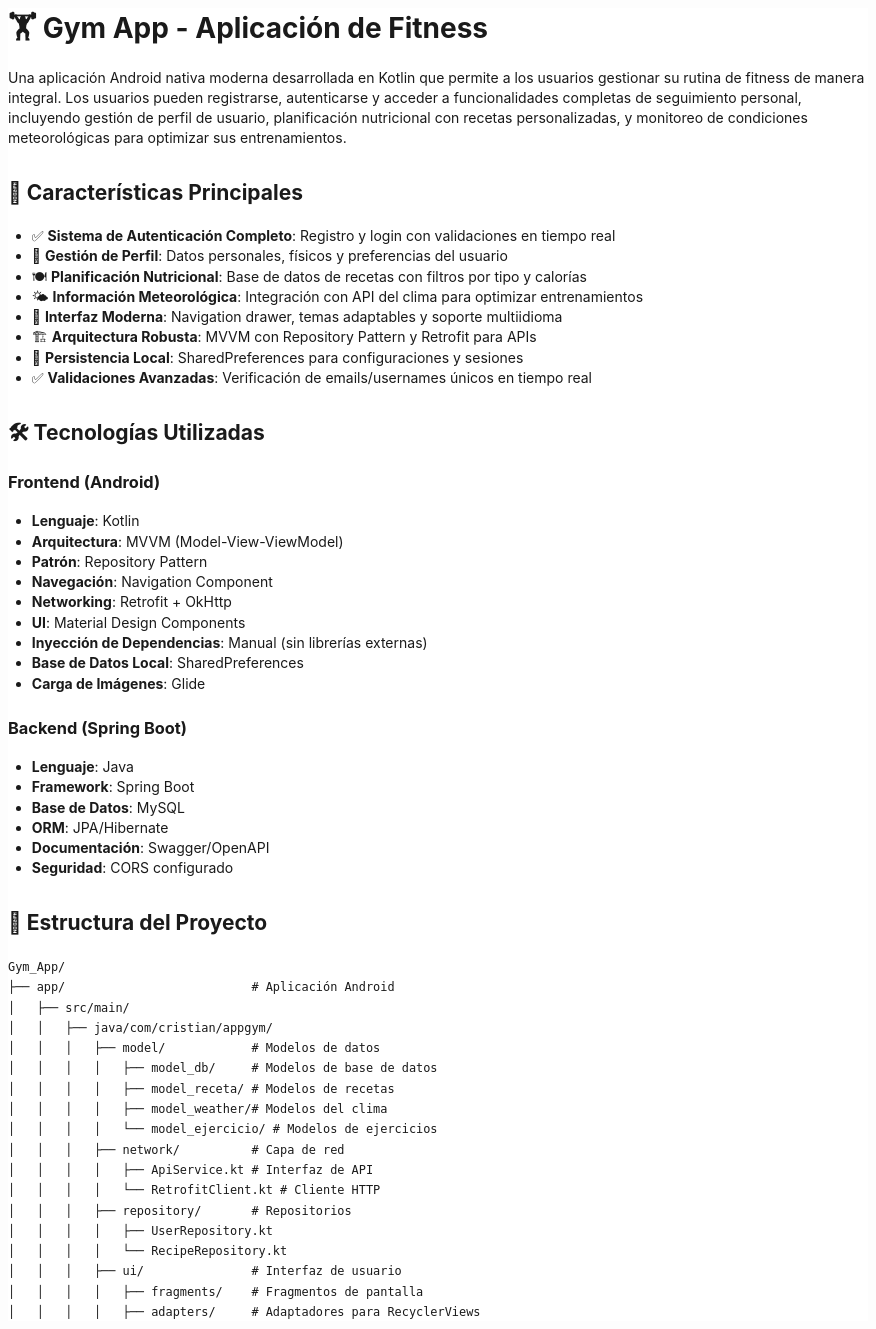 # 🏋️ Gym App - Aplicación de Fitness

Una aplicación Android nativa moderna desarrollada en Kotlin que permite a los usuarios gestionar su rutina de fitness de manera integral. Los usuarios pueden registrarse, autenticarse y acceder a funcionalidades completas de seguimiento personal, incluyendo gestión de perfil de usuario, planificación nutricional con recetas personalizadas, y monitoreo de condiciones meteorológicas para optimizar sus entrenamientos.

## 📱 Características Principales

- ✅ **Sistema de Autenticación Completo**: Registro y login con validaciones en tiempo real
- 👤 **Gestión de Perfil**: Datos personales, físicos y preferencias del usuario
- 🍽️ **Planificación Nutricional**: Base de datos de recetas con filtros por tipo y calorías
- 🌤️ **Información Meteorológica**: Integración con API del clima para optimizar entrenamientos
- 🎨 **Interfaz Moderna**: Navigation drawer, temas adaptables y soporte multiidioma
- 🏗️ **Arquitectura Robusta**: MVVM con Repository Pattern y Retrofit para APIs
- 💾 **Persistencia Local**: SharedPreferences para configuraciones y sesiones
- ✅ **Validaciones Avanzadas**: Verificación de emails/usernames únicos en tiempo real

## 🛠️ Tecnologías Utilizadas

### Frontend (Android)
- **Lenguaje**: Kotlin
- **Arquitectura**: MVVM (Model-View-ViewModel)
- **Patrón**: Repository Pattern
- **Navegación**: Navigation Component
- **Networking**: Retrofit + OkHttp
- **UI**: Material Design Components
- **Inyección de Dependencias**: Manual (sin librerías externas)
- **Base de Datos Local**: SharedPreferences
- **Carga de Imágenes**: Glide

### Backend (Spring Boot)
- **Lenguaje**: Java
- **Framework**: Spring Boot
- **Base de Datos**: MySQL
- **ORM**: JPA/Hibernate
- **Documentación**: Swagger/OpenAPI
- **Seguridad**: CORS configurado

## 📁 Estructura del Proyecto

```
Gym_App/
├── app/                          # Aplicación Android
│   ├── src/main/
│   │   ├── java/com/cristian/appgym/
│   │   │   ├── model/            # Modelos de datos
│   │   │   │   ├── model_db/     # Modelos de base de datos
│   │   │   │   ├── model_receta/ # Modelos de recetas
│   │   │   │   ├── model_weather/# Modelos del clima
│   │   │   │   └── model_ejercicio/ # Modelos de ejercicios
│   │   │   ├── network/          # Capa de red
│   │   │   │   ├── ApiService.kt # Interfaz de API
│   │   │   │   └── RetrofitClient.kt # Cliente HTTP
│   │   │   ├── repository/       # Repositorios
│   │   │   │   ├── UserRepository.kt
│   │   │   │   └── RecipeRepository.kt
│   │   │   ├── ui/               # Interfaz de usuario
│   │   │   │   ├── fragments/    # Fragmentos de pantalla
│   │   │   │   ├── adapters/     # Adaptadores para RecyclerViews
```